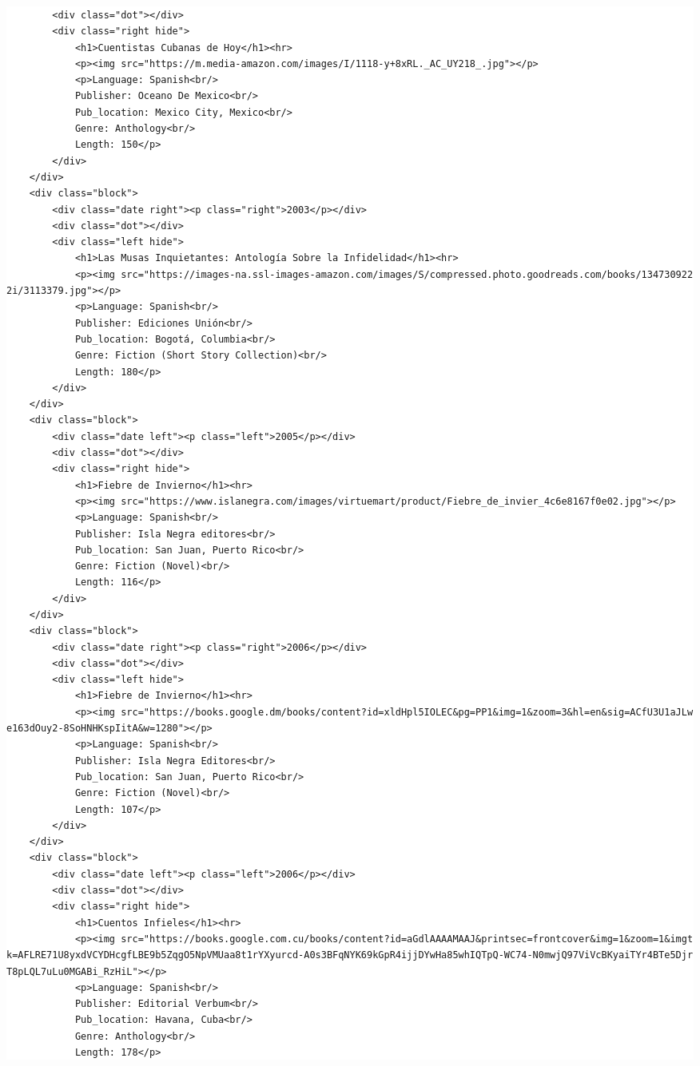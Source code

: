             <div class="dot"></div>
            <div class="right hide">
                <h1>Cuentistas Cubanas de Hoy</h1><hr>
                <p><img src="https://m.media-amazon.com/images/I/1118-y+8xRL._AC_UY218_.jpg"></p>
                <p>Language: Spanish<br/>
                Publisher: Oceano De Mexico<br/>
                Pub_location: Mexico City, Mexico<br/>
                Genre: Anthology<br/>
                Length: 150</p>
            </div>
        </div>
        <div class="block">
            <div class="date right"><p class="right">2003</p></div>
            <div class="dot"></div>
            <div class="left hide">
                <h1>Las Musas Inquietantes: Antología Sobre la Infidelidad</h1><hr>
                <p><img src="https://images-na.ssl-images-amazon.com/images/S/compressed.photo.goodreads.com/books/1347309222i/3113379.jpg"></p>
                <p>Language: Spanish<br/>
                Publisher: Ediciones Unión<br/>
                Pub_location: Bogotá, Columbia<br/>
                Genre: Fiction (Short Story Collection)<br/>
                Length: 180</p>
            </div>
        </div>
        <div class="block">
            <div class="date left"><p class="left">2005</p></div>
            <div class="dot"></div>
            <div class="right hide">
                <h1>Fiebre de Invierno</h1><hr>
                <p><img src="https://www.islanegra.com/images/virtuemart/product/Fiebre_de_invier_4c6e8167f0e02.jpg"></p>
                <p>Language: Spanish<br/>
                Publisher: Isla Negra editores<br/>
                Pub_location: San Juan, Puerto Rico<br/>
                Genre: Fiction (Novel)<br/>
                Length: 116</p>
            </div>
        </div>
        <div class="block">
            <div class="date right"><p class="right">2006</p></div>
            <div class="dot"></div>
            <div class="left hide">
                <h1>Fiebre de Invierno</h1><hr>
                <p><img src="https://books.google.dm/books/content?id=xldHpl5IOLEC&pg=PP1&img=1&zoom=3&hl=en&sig=ACfU3U1aJLwe163dOuy2-8SoHNHKspIitA&w=1280"></p>
                <p>Language: Spanish<br/>
                Publisher: Isla Negra Editores<br/>
                Pub_location: San Juan, Puerto Rico<br/>
                Genre: Fiction (Novel)<br/>
                Length: 107</p>
            </div>
        </div>
        <div class="block">
            <div class="date left"><p class="left">2006</p></div>
            <div class="dot"></div>
            <div class="right hide">
                <h1>Cuentos Infieles</h1><hr>
                <p><img src="https://books.google.com.cu/books/content?id=aGdlAAAAMAAJ&printsec=frontcover&img=1&zoom=1&imgtk=AFLRE71U8yxdVCYDHcgfLBE9b5ZqgO5NpVMUaa8t1rYXyurcd-A0s3BFqNYK69kGpR4ijjDYwHa85whIQTpQ-WC74-N0mwjQ97ViVcBKyaiTYr4BTe5DjrT8pLQL7uLu0MGABi_RzHiL"></p>
                <p>Language: Spanish<br/>
                Publisher: Editorial Verbum<br/>
                Pub_location: Havana, Cuba<br/>
                Genre: Anthology<br/>
                Length: 178</p>